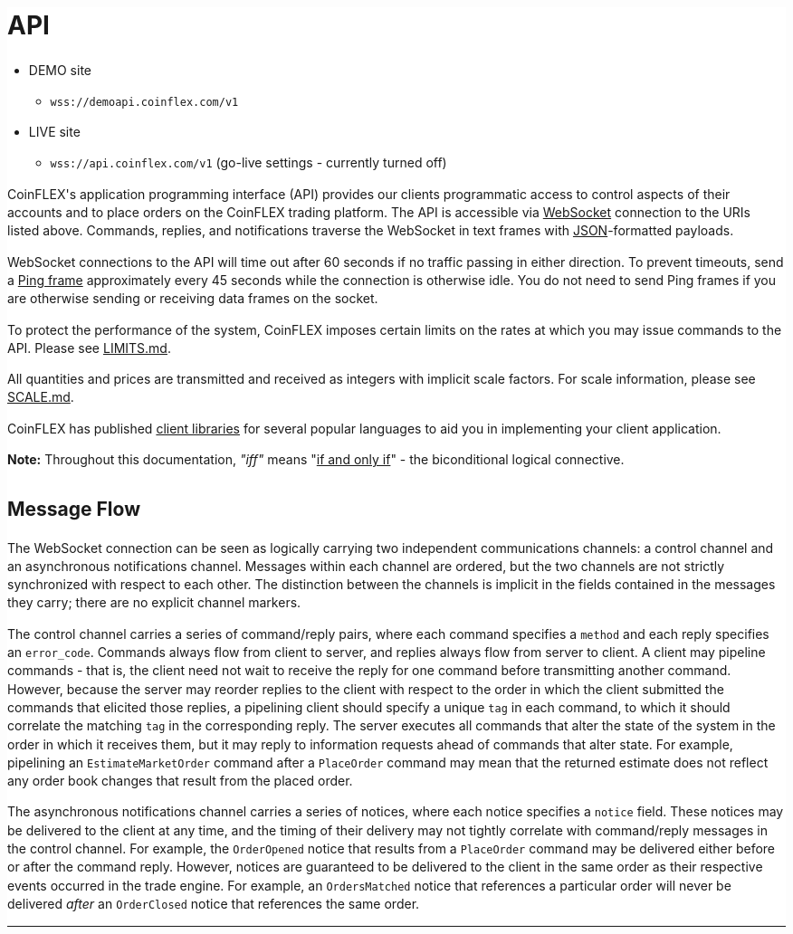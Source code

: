 API
===

* DEMO site
	* `wss://demoapi.coinflex.com/v1`

* LIVE site  
	* `wss://api.coinflex.com/v1`    (go-live settings - currently turned off)

CoinFLEX's application programming interface (API) provides our clients programmatic access to control aspects of their accounts and to place orders on the CoinFLEX trading platform. The API is accessible via [WebSocket][IETF RFC 6455] connection to the URIs listed above. Commands, replies, and notifications traverse the WebSocket in text frames with [JSON][IETF RFC 4627]-formatted payloads.

WebSocket connections to the API will time out after 60 seconds if no traffic passing in either direction. To prevent timeouts, send a [Ping frame](https://tools.ietf.org/html/rfc6455#section-5.5.2) approximately every 45 seconds while the connection is otherwise idle. You do not need to send Ping frames if you are otherwise sending or receiving data frames on the socket.

To protect the performance of the system, CoinFLEX imposes certain limits on the rates at which you may issue commands to the API. Please see [LIMITS.md](LIMITS.md).

All quantities and prices are transmitted and received as integers with implicit scale factors. For scale information, please see [SCALE.md](SCALE.md).

CoinFLEX has published [client libraries](https://github.com/coinflex-exchange) for several popular languages to aid you in implementing your client application.

**Note:** Throughout this documentation, *"iff"* means "[if and only if](https://en.wikipedia.org/wiki/If_and_only_if)" - the biconditional logical connective.

[IETF RFC 4627]: https://tools.ietf.org/html/rfc4627
[IETF RFC 6455]: https://tools.ietf.org/html/rfc6455
[scaled]: SCALE.md

## Message Flow

The WebSocket connection can be seen as logically carrying two independent communications channels: a control channel and an asynchronous notifications channel. Messages within each channel are ordered, but the two channels are not strictly synchronized with respect to each other. The distinction between the channels is implicit in the fields contained in the messages they carry; there are no explicit channel markers.

The control channel carries a series of command/reply pairs, where each command specifies a `method` and each reply specifies an `error_code`. Commands always flow from client to server, and replies always flow from server to client. A client may pipeline commands - that is, the client need not wait to receive the reply for one command before transmitting another command. However, because the server may reorder replies to the client with respect to the order in which the client submitted the commands that elicited those replies, a pipelining client should specify a unique `tag` in each command, to which it should correlate the matching `tag` in the corresponding reply. The server executes all commands that alter the state of the system in the order in which it receives them, but it may reply to information requests ahead of commands that alter state. For example, pipelining an `EstimateMarketOrder` command after a `PlaceOrder` command may mean that the returned estimate does not reflect any order book changes that result from the placed order.

The asynchronous notifications channel carries a series of notices, where each notice specifies a `notice` field. These notices may be delivered to the client at any time, and the timing of their delivery may not tightly correlate with command/reply messages in the control channel. For example, the `OrderOpened` notice that results from a `PlaceOrder` command may be delivered either before or after the command reply. However, notices are guaranteed to be delivered to the client in the same order as their respective events occurred in the trade engine. For example, an `OrdersMatched` notice that references a particular order will never be delivered _after_ an `OrderClosed` notice that references the same order.

---